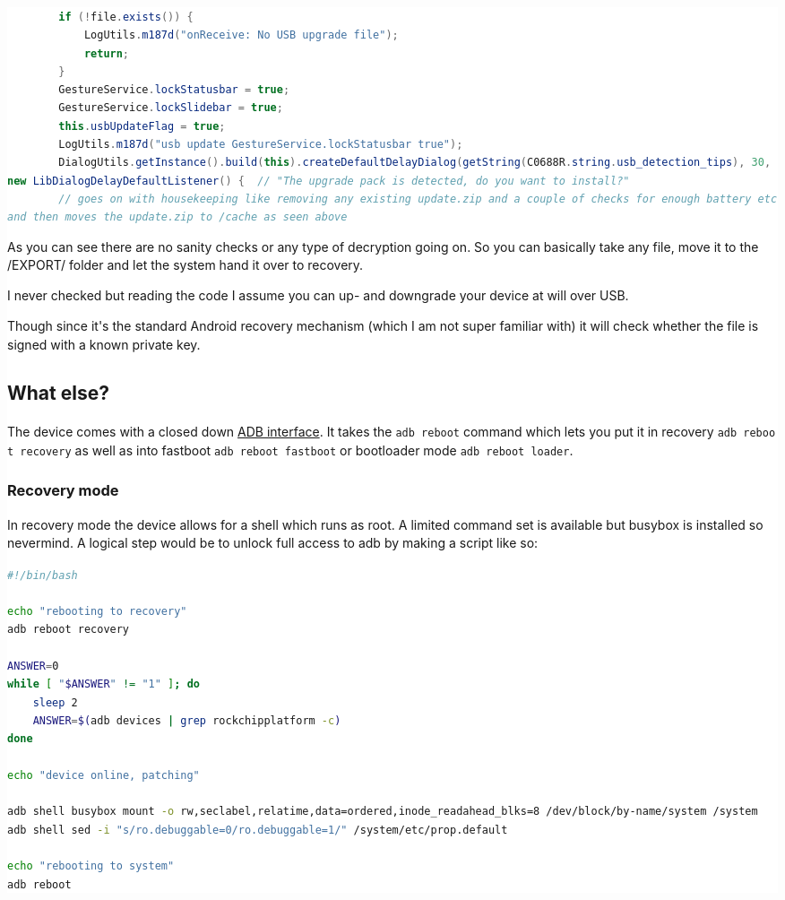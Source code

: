 ```java
        if (!file.exists()) {
            LogUtils.m187d("onReceive: No USB upgrade file");
            return;
        }
        GestureService.lockStatusbar = true;
        GestureService.lockSlidebar = true;
        this.usbUpdateFlag = true;
        LogUtils.m187d("usb update GestureService.lockStatusbar true");
        DialogUtils.getInstance().build(this).createDefaultDelayDialog(getString(C0688R.string.usb_detection_tips), 30, new LibDialogDelayDefaultListener() {  // "The upgrade pack is detected, do you want to install?"
        // goes on with housekeeping like removing any existing update.zip and a couple of checks for enough battery etc and then moves the update.zip to /cache as seen above
```

As you can see there are no sanity checks or any type of decryption going on. So you can basically take any file, move it to the /EXPORT/ folder and let the system hand it over to recovery.

I never checked but reading the code I assume you can up- and downgrade your device at will over USB.

Though since it's the standard Android recovery mechanism (which I am not super familiar with) it will check whether the file is signed with a known private key.

## What else?

The device comes with a closed down [ADB interface](https://developer.android.com/studio/command-line/adb). It takes the `adb reboot` command which lets you put it in recovery `adb reboot recovery` as well as into fastboot `adb reboot fastboot` or bootloader mode `adb reboot loader`.


### Recovery mode

In recovery mode the device allows for a shell which runs as root. A limited command set is available but busybox is installed so nevermind. A logical step would be to unlock full access to adb by making a script like so:

```bash
#!/bin/bash

echo "rebooting to recovery"
adb reboot recovery

ANSWER=0
while [ "$ANSWER" != "1" ]; do
    sleep 2
    ANSWER=$(adb devices | grep rockchipplatform -c)
done

echo "device online, patching"

adb shell busybox mount -o rw,seclabel,relatime,data=ordered,inode_readahead_blks=8 /dev/block/by-name/system /system
adb shell sed -i "s/ro.debuggable=0/ro.debuggable=1/" /system/etc/prop.default

echo "rebooting to system"
adb reboot
```
